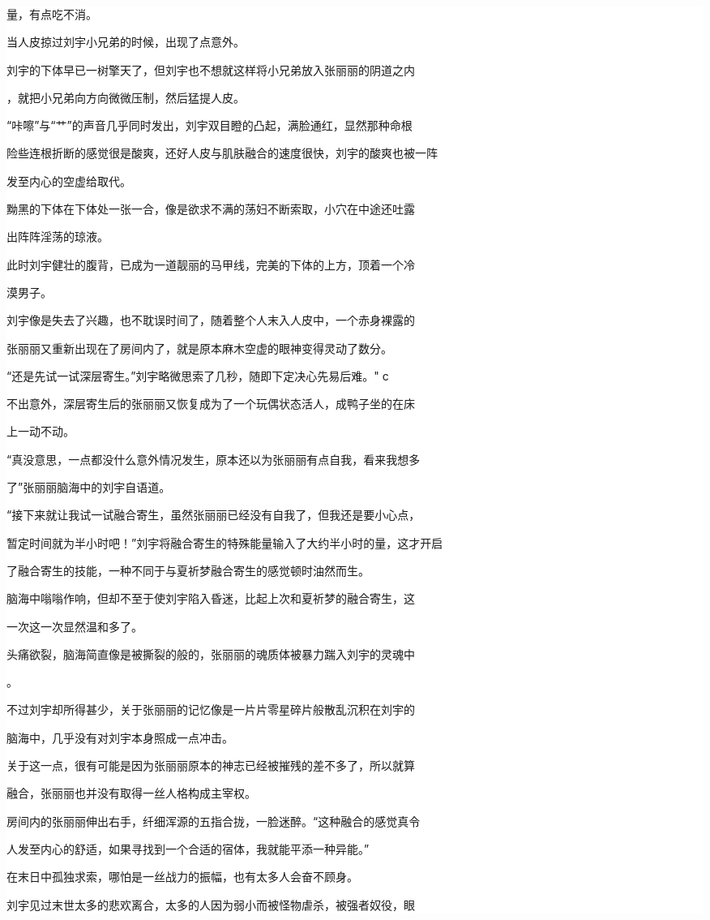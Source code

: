 量，有点吃不消。

当人皮掠过刘宇小兄弟的时候，出现了点意外。

刘宇的下体早已一树擎天了，但刘宇也不想就这样将小兄弟放入张丽丽的阴道之内

，就把小兄弟向方向微微压制，然后猛提人皮。

“咔嚓”与“艹”的声音几乎同时发出，刘宇双目瞪的凸起，满脸通红，显然那种命根

险些连根折断的感觉很是酸爽，还好人皮与肌肤融合的速度很快，刘宇的酸爽也被一阵

发至内心的空虚给取代。

黝黑的下体在下体处一张一合，像是欲求不满的荡妇不断索取，小穴在中途还吐露

出阵阵淫荡的琼液。

此时刘宇健壮的腹背，已成为一道靓丽的马甲线，完美的下体的上方，顶着一个冷

漠男子。

刘宇像是失去了兴趣，也不耽误时间了，随着整个人末入人皮中，一个赤身裸露的

张丽丽又重新出现在了房间内了，就是原本麻木空虚的眼神变得灵动了数分。

“还是先试一试深层寄生。”刘宇略微思索了几秒，随即下定决心先易后难。" c

不出意外，深层寄生后的张丽丽又恢复成为了一个玩偶状态活人，成鸭子坐的在床

上一动不动。

“真没意思，一点都没什么意外情况发生，原本还以为张丽丽有点自我，看来我想多

了”张丽丽脑海中的刘宇自语道。

“接下来就让我试一试融合寄生，虽然张丽丽已经没有自我了，但我还是要小心点，

暂定时间就为半小时吧！”刘宇将融合寄生的特殊能量输入了大约半小时的量，这才开启

了融合寄生的技能，一种不同于与夏祈梦融合寄生的感觉顿时油然而生。

脑海中嗡嗡作响，但却不至于使刘宇陷入昏迷，比起上次和夏祈梦的融合寄生，这

一次这一次显然温和多了。

头痛欲裂，脑海简直像是被撕裂的般的，张丽丽的魂质体被暴力踹入刘宇的灵魂中

。

不过刘宇却所得甚少，关于张丽丽的记忆像是一片片零星碎片般散乱沉积在刘宇的

脑海中，几乎没有对刘宇本身照成一点冲击。

关于这一点，很有可能是因为张丽丽原本的神志已经被摧残的差不多了，所以就算

融合，张丽丽也并没有取得一丝人格构成主宰权。

房间内的张丽丽伸出右手，纤细浑源的五指合拢，一脸迷醉。“这种融合的感觉真令

人发至内心的舒适，如果寻找到一个合适的宿体，我就能平添一种异能。”

在末日中孤独求索，哪怕是一丝战力的振幅，也有太多人会奋不顾身。

刘宇见过末世太多的悲欢离合，太多的人因为弱小而被怪物虐杀，被强者奴役，眼
